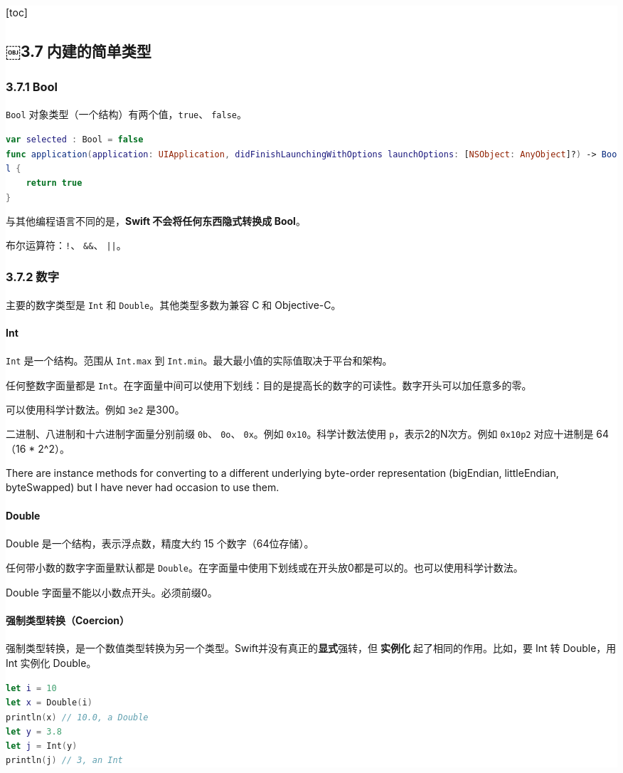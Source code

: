 [toc]

## ￼3.7 内建的简单类型

### 3.7.1 Bool

`Bool` 对象类型（一个结构）有两个值，`true`、 `false`。

```swift
var selected : Bool = false
func application(application: UIApplication, didFinishLaunchingWithOptions launchOptions: [NSObject: AnyObject]?) -> Bool {
	return true
}
```

与其他编程语言不同的是，**Swift 不会将任何东西隐式转换成 Bool**。

布尔运算符：`!`、 `&&`、 `||`。

### 3.7.2 数字

主要的数字类型是 `Int` 和 `Double`。其他类型多数为兼容 C 和 Objective-C。

#### Int

`Int` 是一个结构。范围从 `Int.max` 到 `Int.min`。最大最小值的实际值取决于平台和架构。

任何整数字面量都是 `Int`。在字面量中间可以使用下划线：目的是提高长的数字的可读性。数字开头可以加任意多的零。

可以使用科学计数法。例如 `3e2` 是300。

二进制、八进制和十六进制字面量分别前缀 `0b`、 `0o`、 `0x`。例如 `0x10`。科学计数法使用 `p`，表示2的N次方。例如 `0x10p2` 对应十进制是 64（16 * 2^2）。

There are instance methods for converting to a different underlying byte-order representation (bigEndian, littleEndian, byteSwapped) but I have never had occasion to use them.

#### Double

Double 是一个结构，表示浮点数，精度大约 15 个数字（64位存储）。

任何带小数的数字字面量默认都是 `Double`。在字面量中使用下划线或在开头放0都是可以的。也可以使用科学计数法。

Double 字面量不能以小数点开头。必须前缀0。

#### 强制类型转换（Coercion）

强制类型转换，是一个数值类型转换为另一个类型。Swift并没有真正的**显式**强转，但 **实例化** 起了相同的作用。比如，要 Int 转 Double，用 Int 实例化 Double。

```swift
let i = 10
let x = Double(i)
println(x) // 10.0, a Double
let y = 3.8
let j = Int(y)
println(j) // 3, an Int
```
